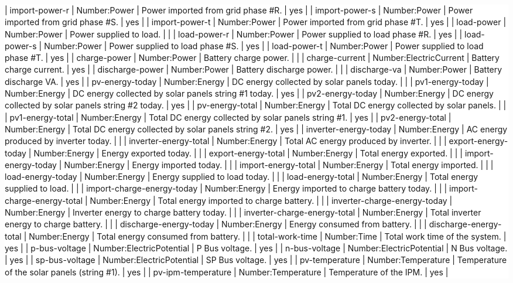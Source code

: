 | import-power-r                | Number:Power              | Power imported from grid phase #R.                   | yes      |
| import-power-s                | Number:Power              | Power imported from grid phase #S.                   | yes      |
| import-power-t                | Number:Power              | Power imported from grid phase #T.                   | yes      |
| load-power                    | Number:Power              | Power supplied to load.                              |          |
| load-power-r                  | Number:Power              | Power supplied to load phase #R.                     | yes      |
| load-power-s                  | Number:Power              | Power supplied to load phase #S.                     | yes      |
| load-power-t                  | Number:Power              | Power supplied to load phase #T.                     | yes      |
| charge-power                  | Number:Power              | Battery charge power.                                |          |
| charge-current                | Number:ElectricCurrent    | Battery charge current.                              | yes      |
| discharge-power               | Number:Power              | Battery discharge power.                             |          |
| discharge-va                  | Number:Power              | Battery discharge VA.                                | yes      |
| pv-energy-today               | Number:Energy             | DC energy collected by solar panels today.           |          |
| pv1-energy-today              | Number:Energy             | DC energy collected by solar panels string #1 today. | yes      |
| pv2-energy-today              | Number:Energy             | DC energy collected by solar panels string #2 today. | yes      |
| pv-energy-total               | Number:Energy             | Total DC energy collected by solar panels.           |          |
| pv1-energy-total              | Number:Energy             | Total DC energy collected by solar panels string #1. | yes      |
| pv2-energy-total              | Number:Energy             | Total DC energy collected by solar panels string #2. | yes      |
| inverter-energy-today         | Number:Energy             | AC energy produced by inverter today.                |          |
| inverter-energy-total         | Number:Energy             | Total AC energy produced by inverter.                |          |
| export-energy-today           | Number:Energy             | Energy exported today.                               |          |
| export-energy-total           | Number:Energy             | Total energy exported.                               |          |
| import-energy-today           | Number:Energy             | Energy imported today.                               |          |
| import-energy-total           | Number:Energy             | Total energy imported.                               |          |
| load-energy-today             | Number:Energy             | Energy supplied to load today.                       |          |
| load-energy-total             | Number:Energy             | Total energy supplied to load.                       |          |
| import-charge-energy-today    | Number:Energy             | Energy imported to charge battery today.             |          |
| import-charge-energy-total    | Number:Energy             | Total energy imported to charge battery.             |          |
| inverter-charge-energy-today  | Number:Energy             | Inverter energy to charge battery today.             |          |
| inverter-charge-energy-total  | Number:Energy             | Total inverter energy to charge battery.             |          |
| discharge-energy-today        | Number:Energy             | Energy consumed from battery.                        |          |
| discharge-energy-total        | Number:Energy             | Total energy consumed from battery.                  |          |
| total-work-time               | Number:Time               | Total work time of the system.                       | yes      |
| p-bus-voltage                 | Number:ElectricPotential  | P Bus voltage.                                       | yes      |
| n-bus-voltage                 | Number:ElectricPotential  | N Bus voltage.                                       | yes      |
| sp-bus-voltage                | Number:ElectricPotential  | SP Bus voltage.                                      | yes      |
| pv-temperature                | Number:Temperature        | Temperature of the solar panels (string #1).         | yes      |
| pv-ipm-temperature            | Number:Temperature        | Temperature of the IPM.                              | yes      |